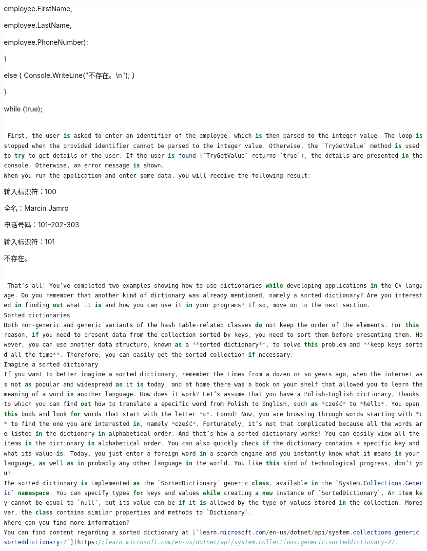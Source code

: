 employee.FirstName,

employee.LastName,

employee.PhoneNumber);

}

else { Console.WriteLine("不存在。\n"); }

}

while (true);

```cs

 First, the user is asked to enter an identifier of the employee, which is then parsed to the integer value. The loop is stopped when the provided identifier cannot be parsed to the integer value. Otherwise, the `TryGetValue` method is used to try to get details of the user. If the user is found (`TryGetValue` returns `true`), the details are presented in the console. Otherwise, an error message is shown.
When you run the application and enter some data, you will receive the following result:

```

输入标识符：100

全名：Marcin Jamro

电话号码：101-202-303

输入标识符：101

不存在。

```cs

 That’s all! You’ve completed two examples showing how to use dictionaries while developing applications in the C# language. Do you remember that another kind of dictionary was already mentioned, namely a sorted dictionary? Are you interested in finding out what it is and how you can use it in your programs? If so, move on to the next section.
Sorted dictionaries
Both non-generic and generic variants of the hash table-related classes do not keep the order of the elements. For this reason, if you need to present data from the collection sorted by keys, you need to sort them before presenting them. However, you can use another data structure, known as a **sorted dictionary**, to solve this problem and **keep keys sorted all the time**. Therefore, you can easily get the sorted collection if necessary.
Imagine a sorted dictionary
If you want to better imagine a sorted dictionary, remember the times from a dozen or so years ago, when the internet was not as popular and widespread as it is today, and at home there was a book on your shelf that allowed you to learn the meaning of a word in another language. How does it work? Let’s assume that you have a Polish-English dictionary, thanks to which you can find out how to translate a specific word from Polish to English, such as *cześć* to *hello*. You open this book and look for words that start with the letter *c*. Found! Now, you are browsing through words starting with *c* to find the one you are interested in, namely *cześć*. Fortunately, it’s not that complicated because all the words are listed in the dictionary in alphabetical order. And that’s how a sorted dictionary works! You can easily view all the items in the dictionary in alphabetical order. You can also quickly check if the dictionary contains a specific key and what its value is. Today, you just enter a foreign word in a search engine and you instantly know what it means in your language, as well as in probably any other language in the world. You like this kind of technological progress, don’t you?
The sorted dictionary is implemented as the `SortedDictionary` generic class, available in the `System.Collections.Generic` namespace. You can specify types for keys and values while creating a new instance of `SortedDictionary`. An item key cannot be equal to `null`, but its value can be if it is allowed by the type of values stored in the collection. Moreover, the class contains similar properties and methods to `Dictionary`.
Where can you find more information?
You can find content regarding a sorted dictionary at [`learn.microsoft.com/en-us/dotnet/api/system.collections.generic.sorteddictionary-2`](https://learn.microsoft.com/en-us/dotnet/api/system.collections.generic.sorteddictionary-2).
```